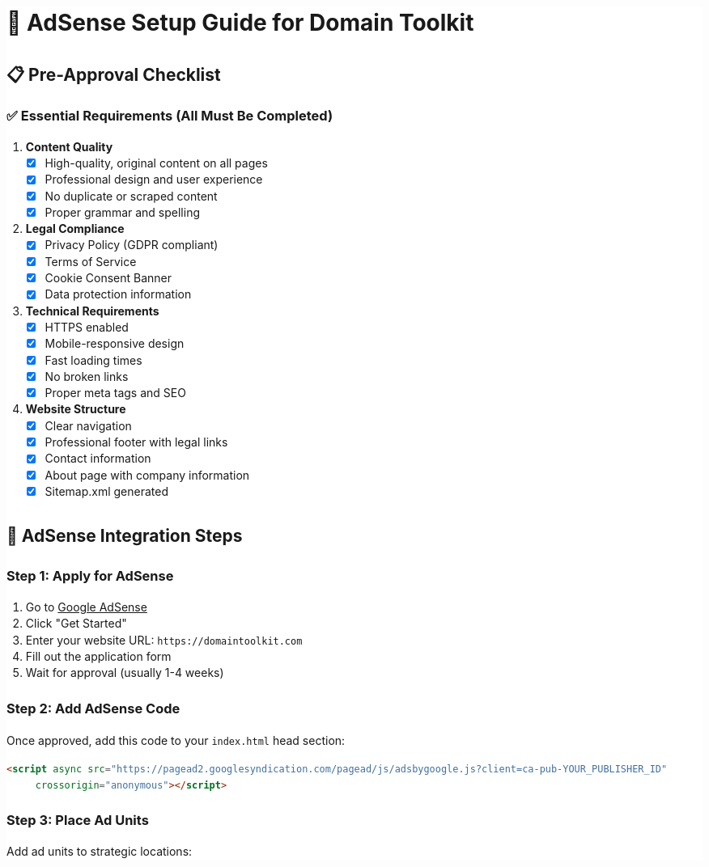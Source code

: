 # 🚀 **AdSense Setup Guide for Domain Toolkit**

## **📋 Pre-Approval Checklist**

### **✅ Essential Requirements (All Must Be Completed)**

1. **Content Quality**
   - [x] High-quality, original content on all pages
   - [x] Professional design and user experience
   - [x] No duplicate or scraped content
   - [x] Proper grammar and spelling

2. **Legal Compliance**
   - [x] Privacy Policy (GDPR compliant)
   - [x] Terms of Service
   - [x] Cookie Consent Banner
   - [x] Data protection information

3. **Technical Requirements**
   - [x] HTTPS enabled
   - [x] Mobile-responsive design
   - [x] Fast loading times
   - [x] No broken links
   - [x] Proper meta tags and SEO

4. **Website Structure**
   - [x] Clear navigation
   - [x] Professional footer with legal links
   - [x] Contact information
   - [x] About page with company information
   - [x] Sitemap.xml generated

## **🔧 AdSense Integration Steps**

### **Step 1: Apply for AdSense**
1. Go to [Google AdSense](https://www.google.com/adsense)
2. Click "Get Started"
3. Enter your website URL: `https://domaintoolkit.com`
4. Fill out the application form
5. Wait for approval (usually 1-4 weeks)

### **Step 2: Add AdSense Code**
Once approved, add this code to your `index.html` head section:

```html
<script async src="https://pagead2.googlesyndication.com/pagead/js/adsbygoogle.js?client=ca-pub-YOUR_PUBLISHER_ID"
     crossorigin="anonymous"></script>
```

### **Step 3: Place Ad Units**
Add ad units to strategic locations:
